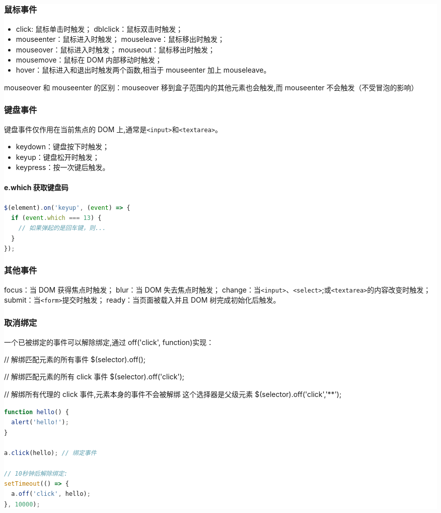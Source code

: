 ### 鼠标事件

- click: 鼠标单击时触发； dblclick：鼠标双击时触发；
- mouseenter：鼠标进入时触发； mouseleave：鼠标移出时触发；
- mouseover：鼠标进入时触发； mouseout：鼠标移出时触发；
- mousemove：鼠标在 DOM 内部移动时触发；
- hover：鼠标进入和退出时触发两个函数,相当于 mouseenter 加上 mouseleave。

mouseover 和 mouseenter 的区别：mouseover 移到盒子范围内的其他元素也会触发,而 mouseenter 不会触发（不受冒泡的影响）

### 键盘事件

键盘事件仅作用在当前焦点的 DOM 上,通常是`<input>`和`<textarea>`。

- keydown：键盘按下时触发；
- keyup：键盘松开时触发；
- keypress：按一次键后触发。

#### e.which 获取键盘码

```js
$(element).on('keyup', (event) => {
  if (event.which === 13) {
    // 如果弹起的是回车键，则...
  }
});
```

### 其他事件

focus：当 DOM 获得焦点时触发；
blur：当 DOM 失去焦点时触发；
change：当`<input>`、`<select>`;或`<textarea>`的内容改变时触发；
submit：当`<form>`提交时触发； ready：当页面被载入并且 DOM 树完成初始化后触发。

### 取消绑定

一个已被绑定的事件可以解除绑定,通过 off('click', function)实现：

// 解绑匹配元素的所有事件
$(selector).off();

// 解绑匹配元素的所有 click 事件
$(selector).off('click');

// 解绑所有代理的 click 事件,元素本身的事件不会被解绑
这个选择器是父级元素
$(selector).off('click','\*\*');

```js
function hello() {
  alert('hello!');
}

a.click(hello); // 绑定事件

// 10秒钟后解除绑定:
setTimeout(() => {
  a.off('click', hello);
}, 10000);
```

